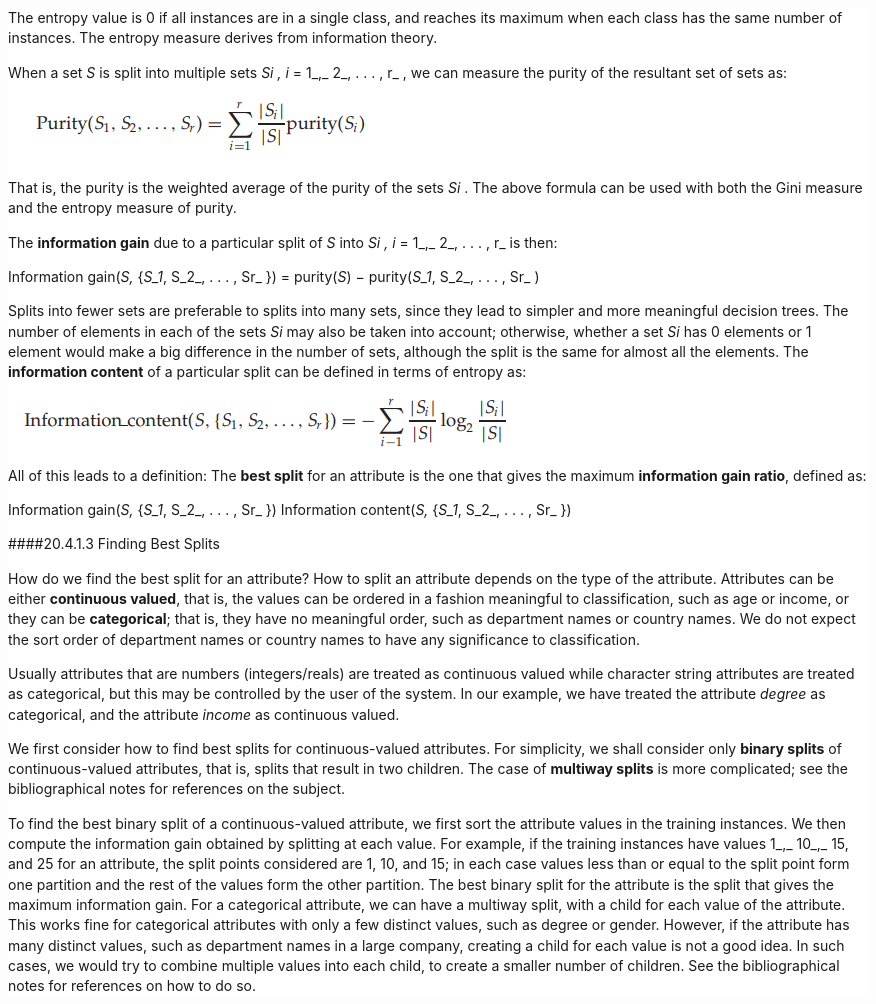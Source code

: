 The entropy value is 0 if all instances are in a single class, and reaches its maximum when each class has the same number of instances. The entropy measure derives from information theory.

When a set _S_ is split into multiple sets _Si , i_ \= 1_,_ 2_, . . . , r_ , we can measure the purity of the resultant set of sets as:

![Alt text](186.png)

That is, the purity is the weighted average of the purity of the sets _Si_ . The above formula can be used with both the Gini measure and the entropy measure of purity.

The **information gain** due to a particular split of _S_ into _Si , i_ \= 1_,_ 2_, . . . , r_ is then:

Information gain(_S,_ {_S_1_, S_2_, . . . , Sr_ }) = purity(_S_) − purity(_S_1_, S_2_, . . . , Sr_ )  

Splits into fewer sets are preferable to splits into many sets, since they lead to simpler and more meaningful decision trees. The number of elements in each of the sets _Si_ may also be taken into account; otherwise, whether a set _Si_ has 0 elements or 1 element would make a big difference in the number of sets, although the split is the same for almost all the elements. The **information content** of a particular split can be defined in terms of entropy as:

![Alt text](196.png)

All of this leads to a definition: The **best split** for an attribute is the one that gives the maximum **information gain ratio**, defined as:

Information gain(_S,_ {_S_1_, S_2_, . . . , Sr_ }) Information content(_S,_ {_S_1_, S_2_, . . . , Sr_ })

####20.4.1.3 Finding Best Splits

How do we find the best split for an attribute? How to split an attribute depends on the type of the attribute. Attributes can be either **continuous valued**, that is, the values can be ordered in a fashion meaningful to classification, such as age or income, or they can be **categorical**; that is, they have no meaningful order, such as department names or country names. We do not expect the sort order of department names or country names to have any significance to classification.

Usually attributes that are numbers (integers/reals) are treated as continuous valued while character string attributes are treated as categorical, but this may be controlled by the user of the system. In our example, we have treated the attribute _degree_ as categorical, and the attribute _income_ as continuous valued.

We first consider how to find best splits for continuous-valued attributes. For simplicity, we shall consider only **binary splits** of continuous-valued attributes, that is, splits that result in two children. The case of **multiway splits** is more complicated; see the bibliographical notes for references on the subject.

To find the best binary split of a continuous-valued attribute, we first sort the attribute values in the training instances. We then compute the information gain obtained by splitting at each value. For example, if the training instances have values 1_,_ 10_,_ 15, and 25 for an attribute, the split points considered are 1, 10, and 15; in each case values less than or equal to the split point form one partition and the rest of the values form the other partition. The best binary split for the attribute is the split that gives the maximum information gain.
For a categorical attribute, we can have a multiway split, with a child for each value of the attribute. This works fine for categorical attributes with only a few distinct values, such as degree or gender. However, if the attribute has many distinct values, such as department names in a large company, creating a child for each value is not a good idea. In such cases, we would try to combine multiple values into each child, to create a smaller number of children. See the bibliographical notes for references on how to do so.  
